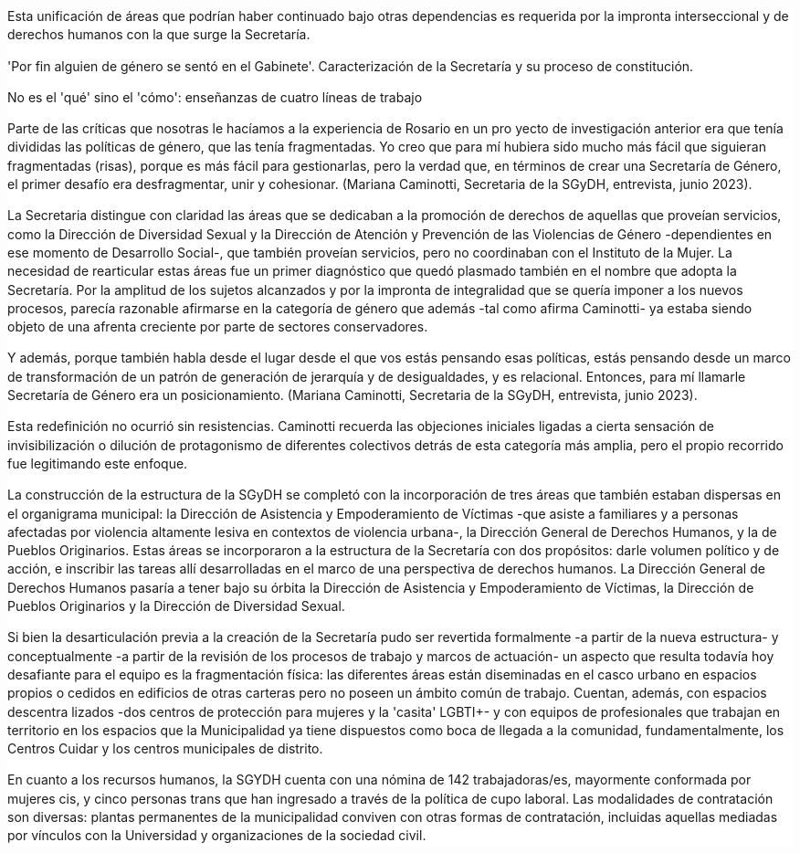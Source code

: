 Esta unificación de áreas que podrían haber continuado bajo otras dependencias es requerida por la impronta interseccional y de derechos humanos con la que surge la Secretaría.

'Por fin alguien de género se sentó en el Gabinete'. Caracterización de la Secretaría y su proceso de constitución.

No es el 'qué' sino el 'cómo': enseñanzas de cuatro líneas de trabajo

Parte de las críticas que nosotras le hacíamos a la experiencia de Rosario en un pro yecto de investigación anterior era que tenía divididas las políticas de género, que las tenía fragmentadas. Yo creo que para mí hubiera sido mucho más fácil que siguieran fragmentadas (risas), porque es más fácil para gestionarlas, pero la verdad que, en términos de crear una Secretaría de  Género, el primer desafío era desfragmentar, unir y cohesionar. (Mariana Caminotti, Secretaria de la SGyDH, entrevista, junio 2023).

La Secretaria distingue con claridad las áreas que se dedicaban a la promoción de derechos de aquellas que proveían servicios, como la Dirección de Diversidad Sexual y la Dirección de Atención y Prevención de las Violencias de Género -dependientes en ese momento de Desarrollo Social-, que también proveían servicios, pero no coordinaban con el Instituto de la Mujer. La necesidad de rearticular estas áreas fue un primer diagnóstico que quedó plasmado también en el nombre que adopta la Secretaría. Por la amplitud de los sujetos alcanzados y por la impronta de integralidad que se quería imponer a los nuevos procesos, parecía razonable afirmarse en la categoría de género que además -tal como afirma Caminotti- ya estaba siendo objeto de una afrenta creciente por parte de sectores conservadores.

Y además, porque también habla desde el lugar desde el que vos estás pensando esas políticas, estás pensando desde un marco de transformación de un patrón de generación de jerarquía y de desigualdades, y es relacional. Entonces, para mí llamarle Secretaría de Género era un posicionamiento. (Mariana Caminotti, Secretaria de la SGyDH, entrevista, junio 2023).

Esta redefinición no ocurrió sin resistencias. Caminotti recuerda las objeciones iniciales ligadas a cierta sensación de invisibilización o dilución de protagonismo de diferentes colectivos detrás de esta categoría más amplia, pero el propio recorrido fue legitimando este enfoque.

La construcción de la estructura de la SGyDH se completó con la incorporación de tres áreas que también estaban dispersas en el organigrama municipal: la Dirección de Asistencia y Empoderamiento de Víctimas -que asiste a familiares y a personas afectadas por violencia altamente lesiva en contextos de violencia urbana-, la Dirección General de Derechos Humanos, y la de Pueblos Originarios. Estas áreas se incorporaron a la estructura de la Secretaría con dos propósitos: darle volumen político y de acción, e inscribir las tareas allí desarrolladas en el marco de una perspectiva de derechos humanos. La Dirección General de Derechos Humanos pasaría a tener bajo su órbita la Dirección de Asistencia y Empoderamiento de Víctimas, la Dirección de Pueblos Originarios y la Dirección de Diversidad Sexual.

Si bien la desarticulación previa a la creación de la Secretaría pudo ser revertida formalmente -a partir de la nueva estructura- y conceptualmente -a partir de la revisión de los procesos de trabajo y marcos de actuación- un aspecto que resulta todavía hoy desafiante para el equipo es la fragmentación física: las diferentes áreas están diseminadas en el casco urbano en espacios propios o cedidos en edificios de otras carteras pero no poseen un ámbito común de trabajo. Cuentan, además, con espacios descentra lizados -dos centros de protección para mujeres y la 'casita' LGBTI+- y con equipos de profesionales que trabajan en territorio en los espacios que la Municipalidad ya tiene dispuestos como boca de llegada a la comunidad, fundamentalmente, los Centros Cuidar y los centros municipales de distrito.

En cuanto a los recursos humanos, la SGYDH cuenta con una nómina de 142 trabajadoras/es, mayormente conformada por mujeres cis, y cinco personas trans que han ingresado a través de la política de cupo laboral. Las modalidades de contratación son diversas: plantas permanentes de la municipalidad conviven con otras formas de contratación, incluidas aquellas mediadas por vínculos con la Universidad y organizaciones de la sociedad civil.
